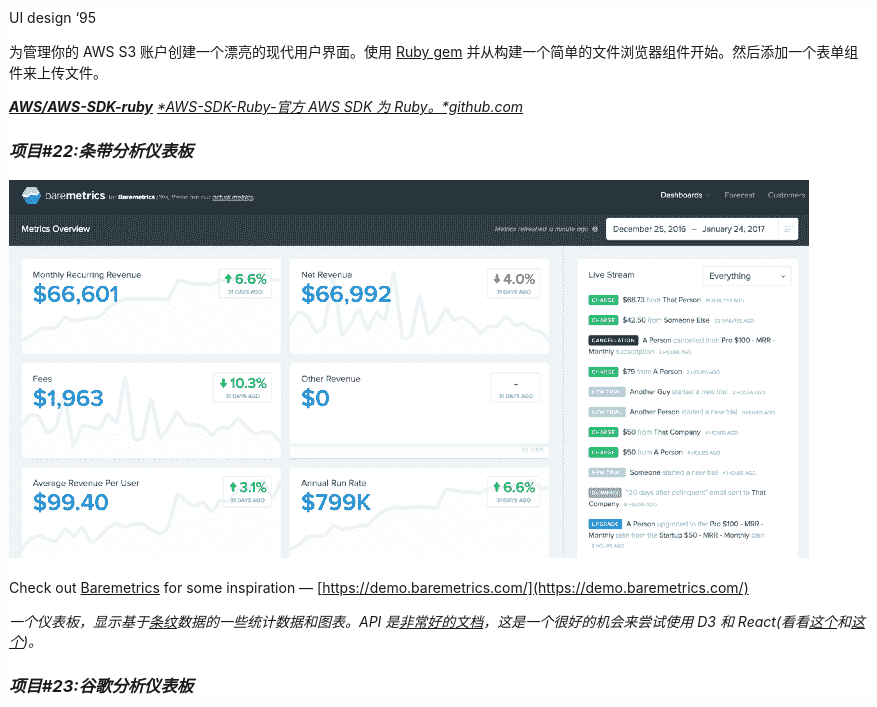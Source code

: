 UI design ‘95

为管理你的 AWS S3 账户创建一个漂亮的现代用户界面。使用 [Ruby gem](https://github.com/aws/aws-sdk-ruby) 并从构建一个简单的文件浏览器组件开始。然后添加一个表单组件来上传文件。

*[**AWS/AWS-SDK-ruby**](https://github.com/aws/aws-sdk-ruby)*
*[*AWS-SDK-Ruby-官方 AWS SDK 为 Ruby。*github.com](https://github.com/aws/aws-sdk-ruby)*

### *项目#22:条带分析仪表板*

![4zrzHJ5GXMagFrtl7ZI8eSB6O84kFFHrz11Z](img/83f4d46ed10bda6cfa8e4fcde58aa2ab.png)

Check out [Baremetrics](https://www.freecodecamp.org/news/every-time-you-build-a-to-do-list-app-a-puppy-dies-505b54637a5d/undefined) for some inspiration — [https://demo.baremetrics.com/](https://demo.baremetrics.com/)

*一个仪表板，显示基于[条纹](https://www.freecodecamp.org/news/every-time-you-build-a-to-do-list-app-a-puppy-dies-505b54637a5d/undefined)数据的一些统计数据和图表。API 是[非常好的文档](https://stripe.com/docs/api/ruby)，这是一个很好的机会来尝试使用 D3 和 React(看看[这个](http://www.reactd3.org/)和[这个](https://github.com/QubitProducts/d3-react-sparkline))。*

### *项目#23:谷歌分析仪表板*
